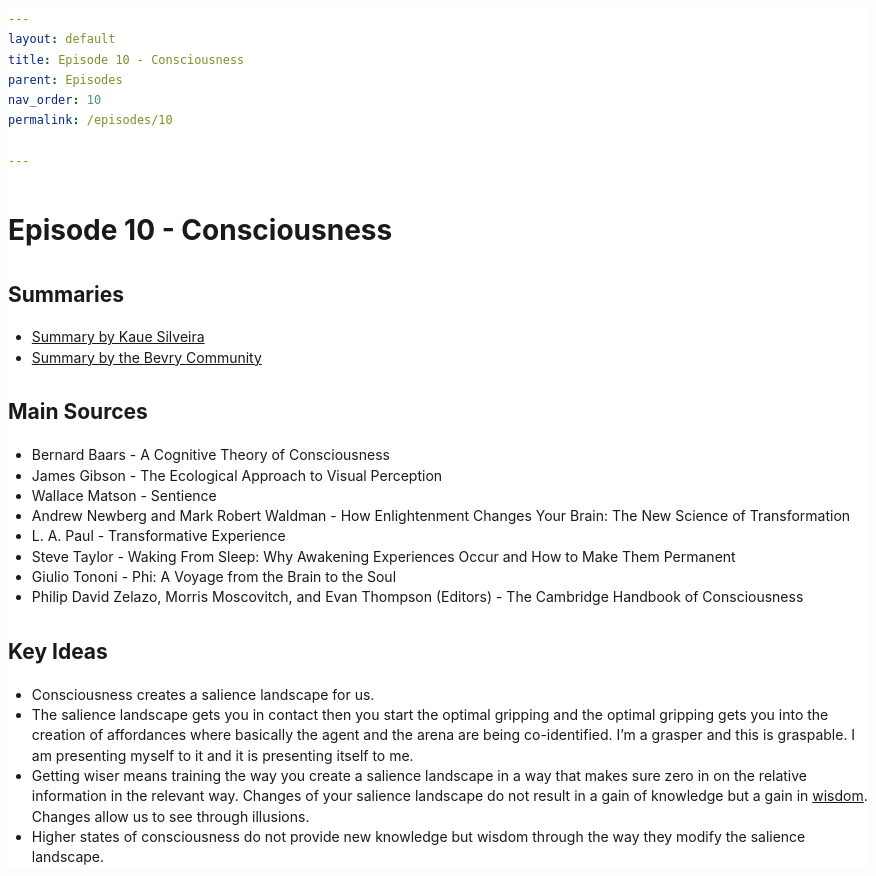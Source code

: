```yaml
---
layout: default
title: Episode 10 - Consciousness
parent: Episodes
nav_order: 10
permalink: /episodes/10

---
```


# Episode 10 - Consciousness

<iframe width="560" height="315" src="https://www.youtube.com/embed/dRzm_wSR1RU" frameborder="0" allow="accelerometer; autoplay; encrypted-media; gyroscope; picture-in-picture" allowfullscreen></iframe>

## Summaries

- [Summary by Kaue Silveira](https://kaue.me/meaning/awareness/john-vervaeke-awakening-from-the-meaning-crisis-episode-10-consciousness-summary/)
- [Summary by the Bevry Community](https://discuss.bevry.me/t/ep-10-awakening-from-the-meaning-crisis-consciousness/862)

## Main Sources

- Bernard Baars - A Cognitive Theory of Consciousness
- James Gibson - The Ecological Approach to Visual Perception
- Wallace Matson - Sentience
- Andrew Newberg and Mark Robert Waldman - How Enlightenment Changes Your Brain: The New Science of Transformation
- L. A. Paul - Transformative Experience
- Steve Taylor - Waking From Sleep: Why Awakening Experiences Occur and How to Make Them Permanent
- Giulio Tononi - Phi: A Voyage from the Brain to the Soul
- Philip David Zelazo, Morris Moscovitch, and Evan Thompson (Editors) - The Cambridge Handbook of Consciousness 

## Key Ideas

- Consciousness creates a salience landscape for us. 
- The salience landscape gets you in contact then you start the optimal gripping and the optimal gripping gets you into the creation of affordances where basically the agent and the arena are being co-identified. I’m a grasper and this is graspable. I am presenting myself to it and it is presenting itself to me.
- Getting wiser means training the way you create a salience landscape in a way that makes sure zero in on the relative information in the relevant way. Changes of your salience landscape do not result in a gain of knowledge but a gain in [wisdom](/wisdom). Changes allow us to see through illusions. 
- Higher states of consciousness do not provide new knowledge but wisdom through the way they modify the salience landscape.
